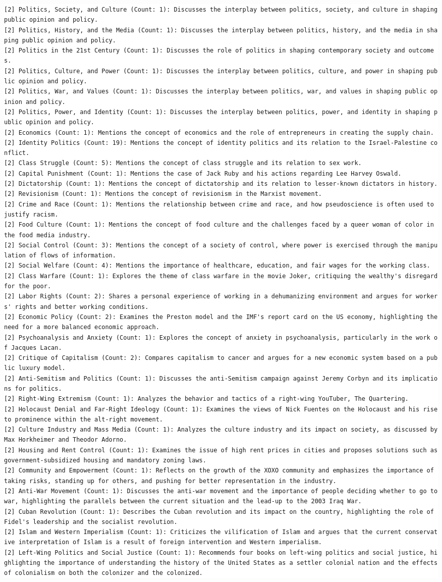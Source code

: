 	[2] Politics, Society, and Culture (Count: 1): Discusses the interplay between politics, society, and culture in shaping public opinion and policy.
	[2] Politics, History, and the Media (Count: 1): Discusses the interplay between politics, history, and the media in shaping public opinion and policy.
	[2] Politics in the 21st Century (Count: 1): Discusses the role of politics in shaping contemporary society and outcomes.
	[2] Politics, Culture, and Power (Count: 1): Discusses the interplay between politics, culture, and power in shaping public opinion and policy.
	[2] Politics, War, and Values (Count: 1): Discusses the interplay between politics, war, and values in shaping public opinion and policy.
	[2] Politics, Power, and Identity (Count: 1): Discusses the interplay between politics, power, and identity in shaping public opinion and policy.
	[2] Economics (Count: 1): Mentions the concept of economics and the role of entrepreneurs in creating the supply chain.
	[2] Identity Politics (Count: 19): Mentions the concept of identity politics and its relation to the Israel-Palestine conflict.
	[2] Class Struggle (Count: 5): Mentions the concept of class struggle and its relation to sex work.
	[2] Capital Punishment (Count: 1): Mentions the case of Jack Ruby and his actions regarding Lee Harvey Oswald.
	[2] Dictatorship (Count: 1): Mentions the concept of dictatorship and its relation to lesser-known dictators in history.
	[2] Revisionism (Count: 1): Mentions the concept of revisionism in the Marxist movement.
	[2] Crime and Race (Count: 1): Mentions the relationship between crime and race, and how pseudoscience is often used to justify racism.
	[2] Food Culture (Count: 1): Mentions the concept of food culture and the challenges faced by a queer woman of color in the food media industry.
	[2] Social Control (Count: 3): Mentions the concept of a society of control, where power is exercised through the manipulation of flows of information.
	[2] Social Welfare (Count: 4): Mentions the importance of healthcare, education, and fair wages for the working class.
	[2] Class Warfare (Count: 1): Explores the theme of class warfare in the movie Joker, critiquing the wealthy's disregard for the poor.
	[2] Labor Rights (Count: 2): Shares a personal experience of working in a dehumanizing environment and argues for workers' rights and better working conditions.
	[2] Economic Policy (Count: 2): Examines the Preston model and the IMF's report card on the US economy, highlighting the need for a more balanced economic approach.
	[2] Psychoanalysis and Anxiety (Count: 1): Explores the concept of anxiety in psychoanalysis, particularly in the work of Jacques Lacan.
	[2] Critique of Capitalism (Count: 2): Compares capitalism to cancer and argues for a new economic system based on a public luxury model.
	[2] Anti-Semitism and Politics (Count: 1): Discusses the anti-Semitism campaign against Jeremy Corbyn and its implications for politics.
	[2] Right-Wing Extremism (Count: 1): Analyzes the behavior and tactics of a right-wing YouTuber, The Quartering.
	[2] Holocaust Denial and Far-Right Ideology (Count: 1): Examines the views of Nick Fuentes on the Holocaust and his rise to prominence within the alt-right movement.
	[2] Culture Industry and Mass Media (Count: 1): Analyzes the culture industry and its impact on society, as discussed by Max Horkheimer and Theodor Adorno.
	[2] Housing and Rent Control (Count: 1): Examines the issue of high rent prices in cities and proposes solutions such as government-subsidized housing and mandatory zoning laws.
	[2] Community and Empowerment (Count: 1): Reflects on the growth of the XOXO community and emphasizes the importance of taking risks, standing up for others, and pushing for better representation in the industry.
	[2] Anti-War Movement (Count: 1): Discusses the anti-war movement and the importance of people deciding whether to go to war, highlighting the parallels between the current situation and the lead-up to the 2003 Iraq War.
	[2] Cuban Revolution (Count: 1): Describes the Cuban revolution and its impact on the country, highlighting the role of Fidel's leadership and the socialist revolution.
	[2] Islam and Western Imperialism (Count: 1): Criticizes the vilification of Islam and argues that the current conservative interpretation of Islam is a result of foreign intervention and Western imperialism.
	[2] Left-Wing Politics and Social Justice (Count: 1): Recommends four books on left-wing politics and social justice, highlighting the importance of understanding the history of the United States as a settler colonial nation and the effects of colonialism on both the colonizer and the colonized.